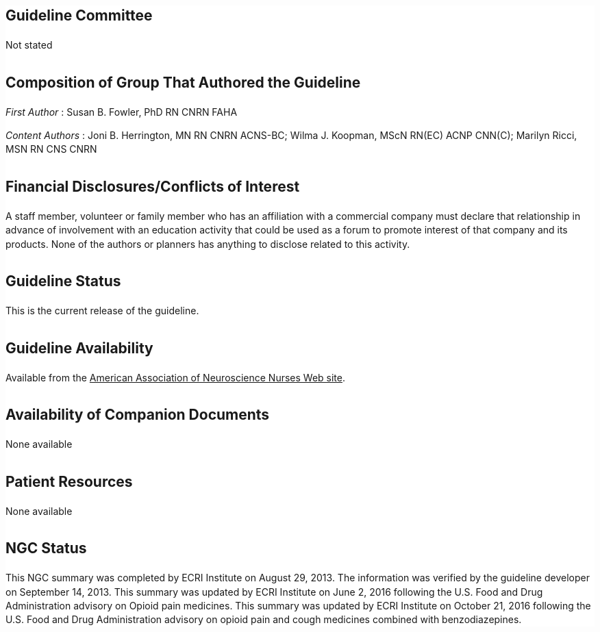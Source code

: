 ## Guideline Committee



Not stated

## Composition of Group That Authored the Guideline



 _First Author_ : Susan B. Fowler, PhD RN CNRN FAHA

_Content Authors_ : Joni B. Herrington, MN RN CNRN ACNS-BC; Wilma J. Koopman, MScN RN(EC) ACNP CNN(C); Marilyn Ricci, MSN RN CNS CNRN

## Financial Disclosures/Conflicts of Interest



A staff member, volunteer or family member who has an affiliation with a commercial company must declare that relationship in advance of involvement with an education activity that could be used as a forum to promote interest of that company and its products. None of the authors or planners has anything to disclose related to this activity.

## Guideline Status



This is the current release of the guideline.

## Guideline Availability



Available from the [American Association of Neuroscience Nurses Web site](http://www.aann.org/pubs/guidelines.html "American Association of Neuroscience Nurses Web site").

## Availability of Companion Documents



None available

## Patient Resources



None available

## NGC Status



This NGC summary was completed by ECRI Institute on August 29, 2013. The information was verified by the guideline developer on September 14, 2013. This summary was updated by ECRI Institute on June 2, 2016 following the U.S. Food and Drug Administration advisory on Opioid pain medicines. This summary was updated by ECRI Institute on October 21, 2016 following the U.S. Food and Drug Administration advisory on opioid pain and cough medicines combined with benzodiazepines.
